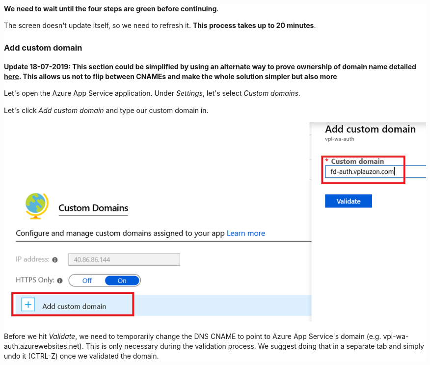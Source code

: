<strong>We need to wait until the four steps are green before continuing</strong>.

The screen doesn't update itself, so we need to refresh it.  <strong>This process takes up to 20 minutes</strong>.

<h3>Add custom domain</h3>

<strong>Update 18-07-2019:  This section could be simplified by using an alternate way to prove ownership of domain name detailed <a href="https://docs.microsoft.com/en-us/azure/app-service/manage-custom-dns-migrate-domain#create-domain-verification-record">here</a>.  This allows us not to flip between CNAMEs and make the whole solution simpler but also more</strong>

Let's open the Azure App Service application.  Under <em>Settings</em>, let's select <em>Custom domains</em>.

Let's click <em>Add custom domain</em> and type our custom domain in.

<img src="/assets/posts/2019/3/azure-app-service-authentication-with-azure-front-door/custom-domain-1.png" alt="Custom domains" />

Before we hit <em>Validate</em>, we need to temporarily change the DNS CNAME to point to Azure App Service's domain (e.g. vpl-wa-auth.azurewebsites.net).  This is only necessary during the validation process.  We suggest doing that in a separate tab and simply undo it (CTRL-Z) once we validated the domain.
